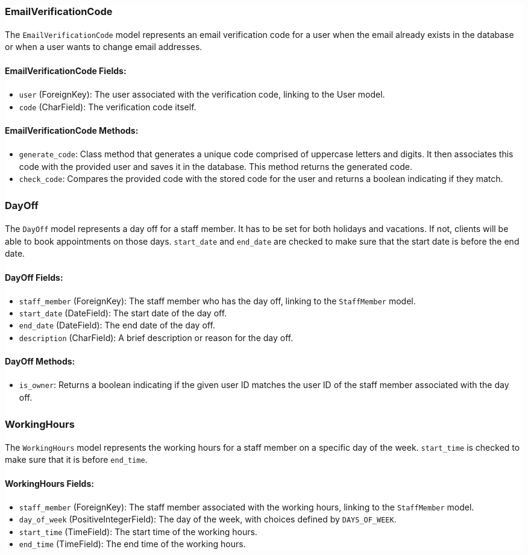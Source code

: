 ### EmailVerificationCode

The `EmailVerificationCode` model represents an email verification code for a user when the email already exists in the
database or when a user wants to change email addresses.

#### EmailVerificationCode Fields:

- `user` (ForeignKey): The user associated with the verification code, linking to the User model.
- `code` (CharField): The verification code itself.

#### EmailVerificationCode Methods:

- `generate_code`: Class method that generates a unique code comprised of uppercase letters and digits. It then
  associates this code with the provided user and saves it in the database. This method returns the generated code.
- `check_code`: Compares the provided code with the stored code for the user and returns a boolean indicating if they
  match.

### DayOff

The `DayOff` model represents a day off for a staff member. It has to be set for both holidays and vacations. If not,
clients will be able to book appointments on those days. `start_date` and `end_date` are checked to make sure that the
start date is before the end date.

#### DayOff Fields:

- `staff_member` (ForeignKey): The staff member who has the day off, linking to the `StaffMember` model.
- `start_date` (DateField): The start date of the day off.
- `end_date` (DateField): The end date of the day off.
- `description` (CharField): A brief description or reason for the day off.

#### DayOff Methods:

- `is_owner`: Returns a boolean indicating if the given user ID matches the user ID of the staff member associated with
  the day off.

### WorkingHours

The `WorkingHours` model represents the working hours for a staff member on a specific day of the week.
`start_time` is checked to make sure that it is before `end_time`.

#### WorkingHours Fields:

- `staff_member` (ForeignKey): The staff member associated with the working hours, linking to the `StaffMember` model.
- `day_of_week` (PositiveIntegerField): The day of the week, with choices defined by `DAYS_OF_WEEK`.
- `start_time` (TimeField): The start time of the working hours.
- `end_time` (TimeField): The end time of the working hours.
